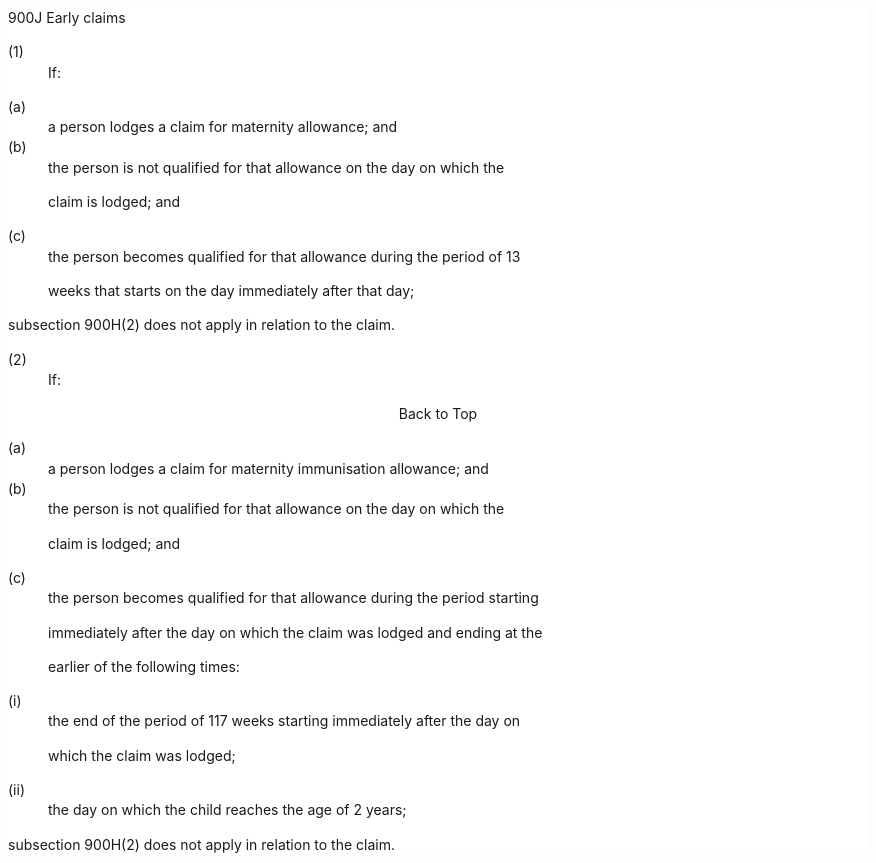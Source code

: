900J  Early claims

<dl compact="">

<dt>(1)</dt><dd>If:

</dd> </dl>

<dl compact=""><dl compact=""><dl compact="">

<dt>(a)</dt><dd>a person lodges a claim for maternity allowance; and</dd>

<dt>(b)</dt><dd>the person is not qualified for that allowance on the day on which the

claim is lodged; and</dd>

<dt>(c)</dt><dd>the person becomes qualified for that allowance during the period of 13

weeks that starts on the day immediately after that day;

</dd>

</dl></dl></dl>

subsection 900H(2) does not apply in relation to the claim.

<dl compact="">

<dt>(2)</dt><dd>If:

</dd> </dl>

<center>Back to Top</center>

<dl compact=""><dl compact=""><dl compact="">

<dt>(a)</dt><dd>a person lodges a claim for maternity immunisation allowance; and</dd>

<dt>(b)</dt><dd>the person is not qualified for that allowance on the day on which the

claim is lodged; and</dd>

<dt>(c)</dt><dd>the person becomes qualified for that allowance during the period starting

immediately after the day on which the claim was lodged and ending at the

earlier of the following times:

</dd>

</dl></dl></dl>

<dl compact=""><dl compact=""><dl compact=""><dl compact="">

<dt>(i)</dt><dd>the end of the period of 117 weeks starting immediately after the day on

which the claim was lodged;</dd>

<dt>(ii)</dt><dd>the day on which the child reaches the age of 2 years;

</dd>

</dl></dl></dl></dl>

subsection 900H(2) does not apply in relation to the claim.
